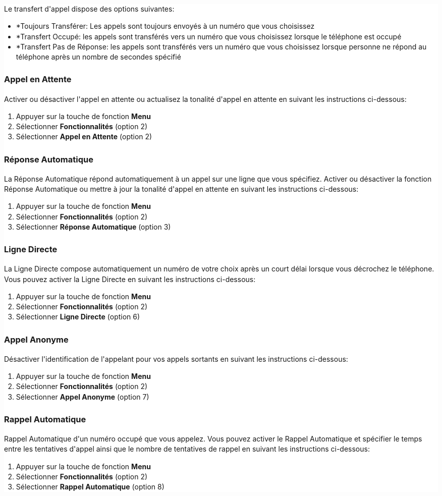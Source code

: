 Le transfert d'appel dispose des options suivantes:

* *Toujours Transférer: Les appels sont toujours envoyés à un numéro que vous choisissez
* *Transfert Occupé: les appels sont transférés vers un numéro que vous choisissez lorsque le téléphone est occupé
* *Transfert Pas de Réponse: les appels sont transférés vers un numéro que vous choisissez lorsque personne ne répond au téléphone après un nombre de secondes spécifié

### Appel en Attente

Activer ou désactiver l'appel en attente ou actualisez la tonalité d'appel en attente en suivant les instructions ci-dessous:

1. Appuyer sur la touche de fonction **Menu**
2. Sélectionner **Fonctionnalités** (option 2)
3. Sélectionner **Appel en Attente** (option 2)

### Réponse Automatique

La Réponse Automatique répond automatiquement à un appel sur une ligne que vous spécifiez. Activer ou désactiver la fonction Réponse Automatique ou mettre à jour la tonalité d'appel en attente en suivant les instructions ci-dessous:

1. Appuyer sur la touche de fonction **Menu**
2. Sélectionner **Fonctionnalités** (option 2)
3. Sélectionner **Réponse Automatique** (option 3)

### Ligne Directe

La Ligne Directe compose automatiquement un numéro de votre choix après un court délai lorsque vous décrochez le téléphone. Vous pouvez activer la Ligne Directe en suivant les instructions ci-dessous:

1. Appuyer sur la touche de fonction **Menu**
2. Sélectionner **Fonctionnalités** (option 2)
3. Sélectionner **Ligne Directe** (option 6)

### Appel Anonyme

Désactiver l'identification de l'appelant pour vos appels sortants en suivant les instructions ci-dessous:

1. Appuyer sur la touche de fonction **Menu**
2. Sélectionner **Fonctionnalités** (option 2)
3. Sélectionner **Appel Anonyme** (option 7)

### Rappel Automatique

Rappel Automatique d'un numéro occupé que vous appelez. Vous pouvez activer le Rappel Automatique et spécifier le temps entre les tentatives d'appel ainsi que le nombre de tentatives de rappel en suivant les instructions ci-dessous:

1. Appuyer sur la touche de fonction **Menu**
2. Sélectionner **Fonctionnalités** (option 2)
3. Sélectionner **Rappel Automatique** (option 8)
